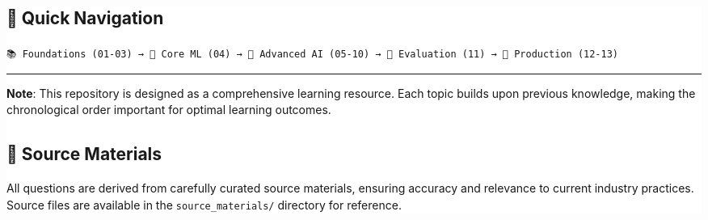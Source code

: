 ## 🔗 Quick Navigation

```
📚 Foundations (01-03) → 🤖 Core ML (04) → 🎯 Advanced AI (05-10) → 📏 Evaluation (11) → 🚀 Production (12-13)
```

---

**Note**: This repository is designed as a comprehensive learning resource. Each topic builds upon previous knowledge, making the chronological order important for optimal learning outcomes.

## 📝 Source Materials

All questions are derived from carefully curated source materials, ensuring accuracy and relevance to current industry practices. Source files are available in the `source_materials/` directory for reference.
